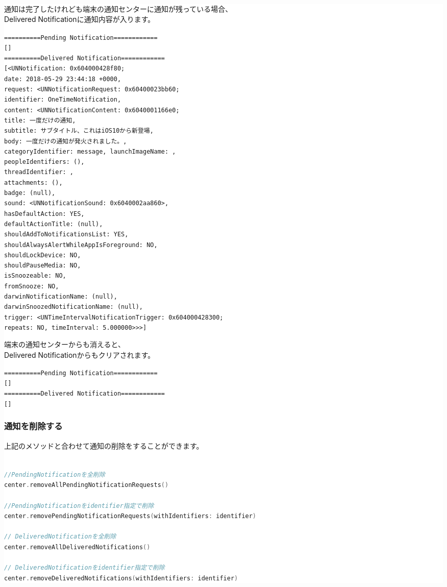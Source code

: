   
通知は完了したけれども端末の通知センターに通知が残っている場合、  
Delivered Notificationに通知内容が入ります。  
  
```
==========Pending Notification============
[]
==========Delivered Notification============
[<UNNotification: 0x604000428f80; 
date: 2018-05-29 23:44:18 +0000, 
request: <UNNotificationRequest: 0x60400023bb60; 
identifier: OneTimeNotification, 
content: <UNNotificationContent: 0x6040001166e0; 
title: 一度だけの通知, 
subtitle: サブタイトル、これはiOS10から新登場, 
body: 一度だけの通知が発火されました。, 
categoryIdentifier: message, launchImageName: , 
peopleIdentifiers: (), 
threadIdentifier: , 
attachments: (), 
badge: (null), 
sound: <UNNotificationSound: 0x6040002aa860>, 
hasDefaultAction: YES, 
defaultActionTitle: (null), 
shouldAddToNotificationsList: YES, 
shouldAlwaysAlertWhileAppIsForeground: NO, 
shouldLockDevice: NO, 
shouldPauseMedia: NO, 
isSnoozeable: NO, 
fromSnooze: NO, 
darwinNotificationName: (null), 
darwinSnoozedNotificationName: (null), 
trigger: <UNTimeIntervalNotificationTrigger: 0x604000428300; 
repeats: NO, timeInterval: 5.000000>>>]
```  
  
端末の通知センターからも消えると、  
Delivered Notificationからもクリアされます。  
  
```
==========Pending Notification============
[]
==========Delivered Notification============
[]
```  
  
### 通知を削除する  
  
上記のメソッドと合わせて通知の削除をすることができます。  
  
```swift

//PendingNotificationを全削除
center.removeAllPendingNotificationRequests()
 
//PendingNotificationをidentifier指定で削除
center.removePendingNotificationRequests(withIdentifiers: identifier) 

// DeliveredNotificationを全削除
center.removeAllDeliveredNotifications()

// DeliveredNotificationをidentifier指定で削除
center.removeDeliveredNotifications(withIdentifiers: identifier) 
```  
  